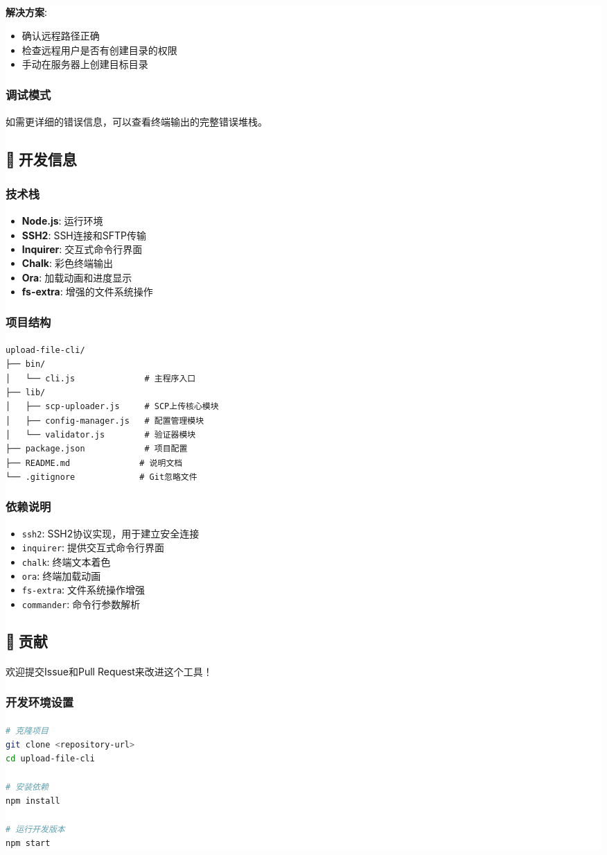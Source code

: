 **解决方案**:
- 确认远程路径正确
- 检查远程用户是否有创建目录的权限
- 手动在服务器上创建目标目录

### 调试模式

如需更详细的错误信息，可以查看终端输出的完整错误堆栈。

## 📝 开发信息

### 技术栈

- **Node.js**: 运行环境
- **SSH2**: SSH连接和SFTP传输
- **Inquirer**: 交互式命令行界面
- **Chalk**: 彩色终端输出
- **Ora**: 加载动画和进度显示
- **fs-extra**: 增强的文件系统操作

### 项目结构

```
upload-file-cli/
├── bin/
│   └── cli.js              # 主程序入口
├── lib/
│   ├── scp-uploader.js     # SCP上传核心模块
│   ├── config-manager.js   # 配置管理模块
│   └── validator.js        # 验证器模块
├── package.json            # 项目配置
├── README.md              # 说明文档
└── .gitignore             # Git忽略文件
```

### 依赖说明

- `ssh2`: SSH2协议实现，用于建立安全连接
- `inquirer`: 提供交互式命令行界面
- `chalk`: 终端文本着色
- `ora`: 终端加载动画
- `fs-extra`: 文件系统操作增强
- `commander`: 命令行参数解析

## 🤝 贡献

欢迎提交Issue和Pull Request来改进这个工具！

### 开发环境设置

```bash
# 克隆项目
git clone <repository-url>
cd upload-file-cli

# 安装依赖
npm install

# 运行开发版本
npm start
```
